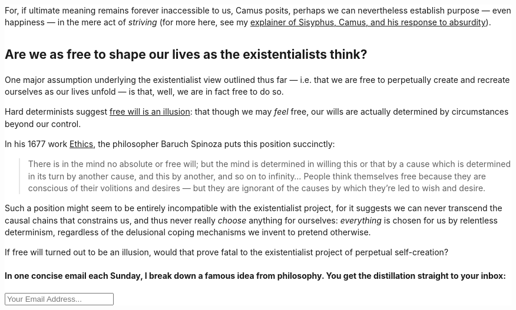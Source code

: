 For, if ultimate meaning remains forever inaccessible to us, Camus posits, perhaps we can nevertheless establish purpose — even happiness — in the mere act of _striving_ (for more here, see my [explainer of Sisyphus, Camus, and his response to absurdity](/articles/absurdity-with-camus/)). 

## Are we as free to shape our lives as the existentialists think?

<span class="big-letter">O</span>ne major assumption underlying the existentialist view outlined thus far — i.e. that we are free to perpetually create and recreate ourselves as our lives unfold — is that, well, we are in fact free to do so. 

Hard determinists suggest [free will is an illusion](/articles/free-will-illusion-sam-harris/): that though we may _feel_ free, our wills are actually determined by circumstances beyond our control. 

In his 1677 work <a target="_blank" rel="noopener noreferrer sponsored" href="http://www.amazon.com/gp/product/0140435719/ref=as_li_tl?ie=UTF8&tag=philosophybre-20&camp=1789&creative=9325&linkCode=as2&creativeASIN=0140435719&linkId=40b9b0a44d0cbd360115ad7e2861c3bd">Ethics</a>, the philosopher Baruch Spinoza puts this position succinctly: 

>There is in the mind no absolute or free will; but the mind is determined in willing this or that by a cause which is determined in its turn by another cause, and this by another, and so on to infinity… People think themselves free because they are conscious of their volitions and desires — but they are ignorant of the causes by which they’re led to wish and desire.

Such a position might seem to be entirely incompatible with the existentialist project, for it suggests we can never transcend the causal chains that constrains us, and thus never really _choose_ anything for ourselves: _everything_ is chosen for us by relentless determinism, regardless of the delusional coping mechanisms we invent to pretend otherwise. 

If free will turned out to be an illusion, would that prove fatal to the existentialist project of perpetual self-creation?


<div class="course-promo darkradial-background subscribe text-center">
    <h4>In one concise email each Sunday, I break down a famous idea from philosophy. You get the distillation straight to your inbox:</h4>
    <div class="small-pad-top">
        <form action="https://app.convertkit.com/forms/5812400/subscriptions" method="post" data-sv-form="5812400" data-uid="be0e52d3c0" data-format="inline" data-version="6" data-options="{&quot;settings&quot;:{&quot;after_subscribe&quot;:{&quot;action&quot;:&quot;message&quot;,&quot;success_message&quot;:&quot;Thank you, philosopher! Your welcome email will land in your inbox shortly.&quot;,&quot;redirect_url&quot;:&quot;https://philosophybreak.com/thank-you/&quot;},&quot;analytics&quot;:{&quot;google&quot;:null,&quot;fathom&quot;:null,&quot;facebook&quot;:null,&quot;segment&quot;:null,&quot;pinterest&quot;:null,&quot;sparkloop&quot;:null,&quot;googletagmanager&quot;:null},&quot;modal&quot;:{&quot;trigger&quot;:&quot;timer&quot;,&quot;scroll_percentage&quot;:null,&quot;timer&quot;:5,&quot;devices&quot;:&quot;all&quot;,&quot;show_once_every&quot;:15},&quot;powered_by&quot;:{&quot;show&quot;:false,&quot;url&quot;:&quot;https://convertkit.com/features/forms?utm_campaign=poweredby&amp;utm_content=form&amp;utm_medium=referral&amp;utm_source=dynamic&quot;},&quot;recaptcha&quot;:{&quot;enabled&quot;:false},&quot;return_visitor&quot;:{&quot;action&quot;:&quot;show&quot;,&quot;custom_content&quot;:&quot;&quot;},&quot;slide_in&quot;:{&quot;display_in&quot;:&quot;bottom_right&quot;,&quot;trigger&quot;:&quot;timer&quot;,&quot;scroll_percentage&quot;:null,&quot;timer&quot;:5,&quot;devices&quot;:&quot;all&quot;,&quot;show_once_every&quot;:15},&quot;sticky_bar&quot;:{&quot;display_in&quot;:&quot;top&quot;,&quot;trigger&quot;:&quot;timer&quot;,&quot;scroll_percentage&quot;:null,&quot;timer&quot;:5,&quot;devices&quot;:&quot;all&quot;,&quot;show_once_every&quot;:15}},&quot;version&quot;:&quot;6&quot;}" min-width="400 500 600 700 800">
        <div data-style="clean"><ul data-element="errors" data-group="alert"></ul><div data-element="fields" data-stacked="false">
            <div>
                <input name="email_address" aria-label="Your Email Address..." placeholder="Your Email Address..." required type="email" />
            </div>